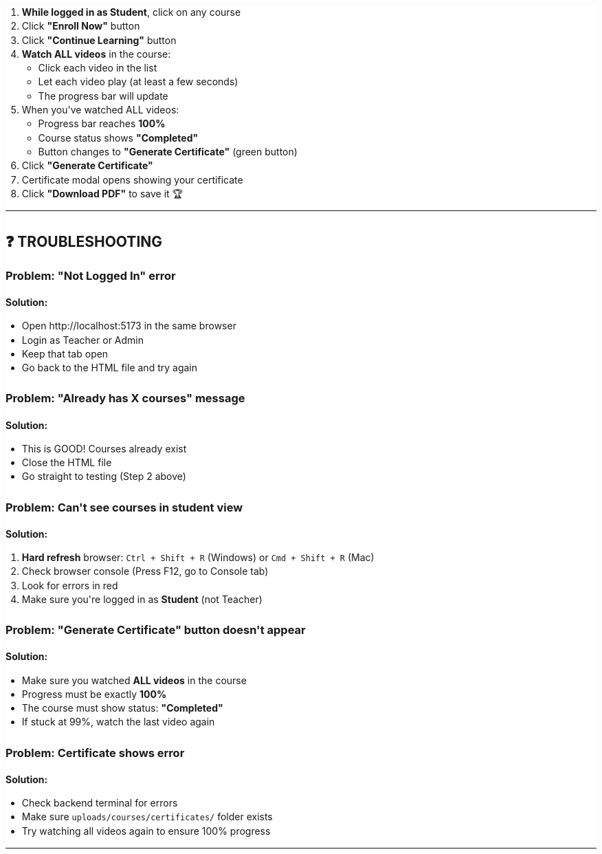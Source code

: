 1. **While logged in as Student**, click on any course
2. Click **"Enroll Now"** button
3. Click **"Continue Learning"** button
4. **Watch ALL videos** in the course:
   - Click each video in the list
   - Let each video play (at least a few seconds)
   - The progress bar will update
5. When you've watched ALL videos:
   - Progress bar reaches **100%**
   - Course status shows **"Completed"**
   - Button changes to **"Generate Certificate"** (green button)
6. Click **"Generate Certificate"**
7. Certificate modal opens showing your certificate
8. Click **"Download PDF"** to save it 🏆

---

## ❓ TROUBLESHOOTING

### Problem: "Not Logged In" error
**Solution:**
- Open http://localhost:5173 in the same browser
- Login as Teacher or Admin
- Keep that tab open
- Go back to the HTML file and try again

### Problem: "Already has X courses" message
**Solution:**
- This is GOOD! Courses already exist
- Close the HTML file
- Go straight to testing (Step 2 above)

### Problem: Can't see courses in student view
**Solution:**
1. **Hard refresh** browser: `Ctrl + Shift + R` (Windows) or `Cmd + Shift + R` (Mac)
2. Check browser console (Press F12, go to Console tab)
3. Look for errors in red
4. Make sure you're logged in as **Student** (not Teacher)

### Problem: "Generate Certificate" button doesn't appear
**Solution:**
- Make sure you watched **ALL videos** in the course
- Progress must be exactly **100%**
- The course must show status: **"Completed"**
- If stuck at 99%, watch the last video again

### Problem: Certificate shows error
**Solution:**
- Check backend terminal for errors
- Make sure `uploads/courses/certificates/` folder exists
- Try watching all videos again to ensure 100% progress

---
